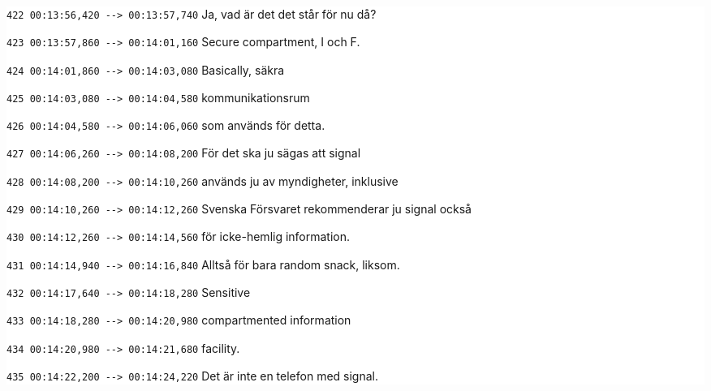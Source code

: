 

`422 00:13:56,420 --> 00:13:57,740`
Ja, vad är det det står för nu då?



`423 00:13:57,860 --> 00:14:01,160`
Secure compartment, I och F.



`424 00:14:01,860 --> 00:14:03,080`
Basically, säkra



`425 00:14:03,080 --> 00:14:04,580`
kommunikationsrum



`426 00:14:04,580 --> 00:14:06,060`
som används för detta.



`427 00:14:06,260 --> 00:14:08,200`
För det ska ju sägas att signal



`428 00:14:08,200 --> 00:14:10,260`
används ju av myndigheter, inklusive



`429 00:14:10,260 --> 00:14:12,260`
Svenska Försvaret rekommenderar ju signal också



`430 00:14:12,260 --> 00:14:14,560`
för icke-hemlig information.



`431 00:14:14,940 --> 00:14:16,840`
Alltså för bara random snack, liksom.



`432 00:14:17,640 --> 00:14:18,280`
Sensitive



`433 00:14:18,280 --> 00:14:20,980`
compartmented information



`434 00:14:20,980 --> 00:14:21,680`
facility.



`435 00:14:22,200 --> 00:14:24,220`
Det är inte en telefon med signal.
